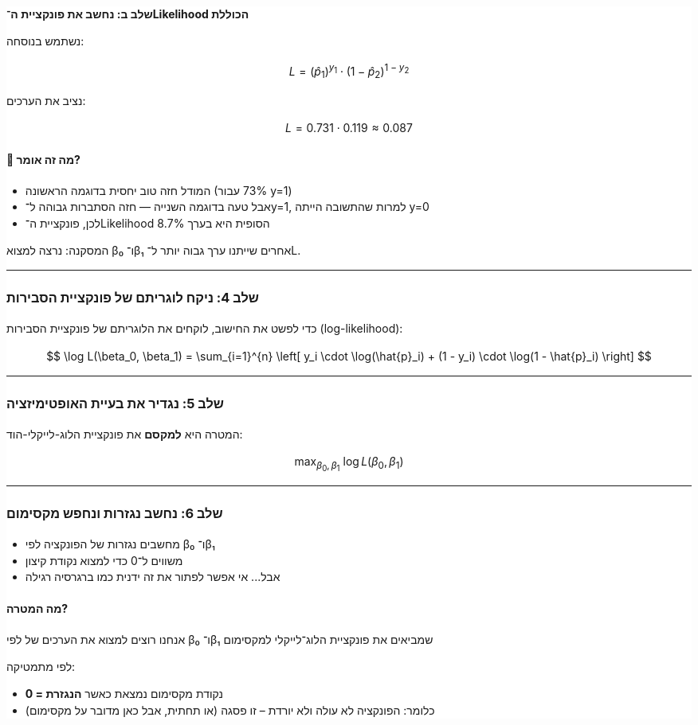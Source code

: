 
**שלב ב: נחשב את פונקציית ה־Likelihood הכוללת**

נשתמש בנוסחה:

$$
L = (\hat{p}_1)^{y_1} \cdot (1 - \hat{p}_2)^{1 - y_2}
$$

נציב את הערכים:

$$
L = 0.731 \cdot 0.119 \approx 0.087
$$


#### 🧠 מה זה אומר?

- המודל חזה טוב יחסית בדוגמה הראשונה (73% עבור y=1)
- אבל טעה בדוגמה השנייה — חזה הסתברות גבוהה ל־y=1, למרות שהתשובה הייתה y=0
- לכן, פונקציית ה־Likelihood הסופית היא בערך 8.7%

המסקנה: נרצה למצוא β₀ ו־β₁ אחרים שייתנו ערך גבוה יותר ל־L.


---

### שלב 4: ניקח לוגריתם של פונקציית הסבירות

כדי לפשט את החישוב, לוקחים את הלוגריתם של פונקציית הסבירות (log-likelihood):

$$
\log L(\beta_0, \beta_1) = \sum_{i=1}^{n} \left[ y_i \cdot \log(\hat{p}_i) + (1 - y_i) \cdot \log(1 - \hat{p}_i) \right]
$$

---

### שלב 5: נגדיר את בעיית האופטימיזציה

המטרה היא **למקסם** את פונקציית הלוג-לייקלי-הוד:

$$
\max_{\beta_0, \beta_1} \ \log L(\beta_0, \beta_1)
$$

---

### שלב 6: נחשב נגזרות ונחפש מקסימום

- מחשבים נגזרות של הפונקציה לפי β₀ ו־β₁
- משווים ל־0 כדי למצוא נקודת קיצון
- אבל... אי אפשר לפתור את זה ידנית כמו ברגרסיה רגילה

#### מה המטרה?
אנחנו רוצים למצוא את הערכים של לפי β₀ ו־β₁ שמביאים את פונקציית הלוג־לייקלי למקסימום

לפי מתמטיקה:
- נקודת מקסימום נמצאת כאשר **הנגזרת = 0**
- כלומר: הפונקציה לא עולה ולא יורדת – זו פסגה (או תחתית, אבל כאן מדובר על מקסימום)
